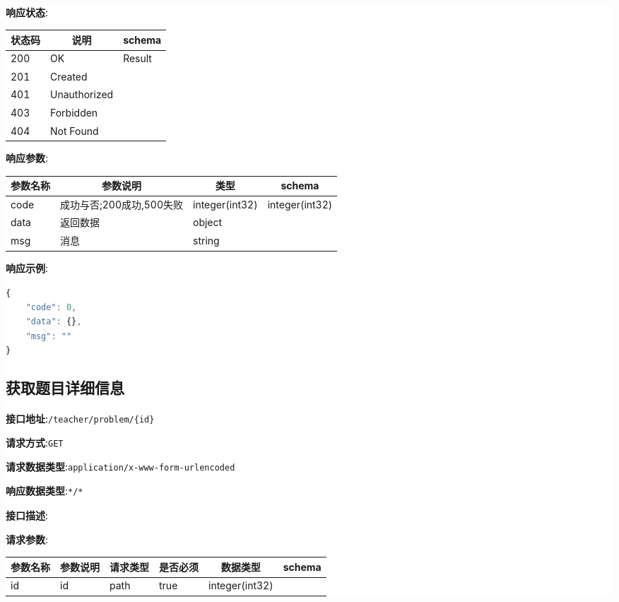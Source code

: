 
**响应状态**:


| 状态码 | 说明 | schema |
| -------- | -------- | ----- | 
|200|OK|Result|
|201|Created||
|401|Unauthorized||
|403|Forbidden||
|404|Not Found||


**响应参数**:


| 参数名称 | 参数说明 | 类型 | schema |
| -------- | -------- | ----- |----- | 
|code|成功与否;200成功,500失败|integer(int32)|integer(int32)|
|data|返回数据|object||
|msg|消息|string||


**响应示例**:
```javascript
{
	"code": 0,
	"data": {},
	"msg": ""
}
```


## 获取题目详细信息


**接口地址**:`/teacher/problem/{id}`


**请求方式**:`GET`


**请求数据类型**:`application/x-www-form-urlencoded`


**响应数据类型**:`*/*`


**接口描述**:


**请求参数**:


| 参数名称 | 参数说明 | 请求类型    | 是否必须 | 数据类型 | schema |
| -------- | -------- | ----- | -------- | -------- | ------ |
|id|id|path|true|integer(int32)||
